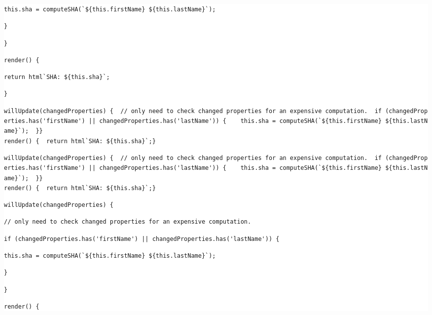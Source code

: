 ```
this.sha = computeSHA(`${this.firstName} ${this.lastName}`);
```

```
}
```

```
}
```

```
render() {
```

```
return html`SHA: ${this.sha}`;
```

```
}
```

```
willUpdate(changedProperties) {  // only need to check changed properties for an expensive computation.  if (changedProperties.has('firstName') || changedProperties.has('lastName')) {    this.sha = computeSHA(`${this.firstName} ${this.lastName}`);  }}
render() {  return html`SHA: ${this.sha}`;}
```

```
willUpdate(changedProperties) {  // only need to check changed properties for an expensive computation.  if (changedProperties.has('firstName') || changedProperties.has('lastName')) {    this.sha = computeSHA(`${this.firstName} ${this.lastName}`);  }}
render() {  return html`SHA: ${this.sha}`;}
```

```
willUpdate(changedProperties) {
```

```
// only need to check changed properties for an expensive computation.
```

```
if (changedProperties.has('firstName') || changedProperties.has('lastName')) {
```

```
this.sha = computeSHA(`${this.firstName} ${this.lastName}`);
```

```
}
```

```
}
```

```
render() {
```
